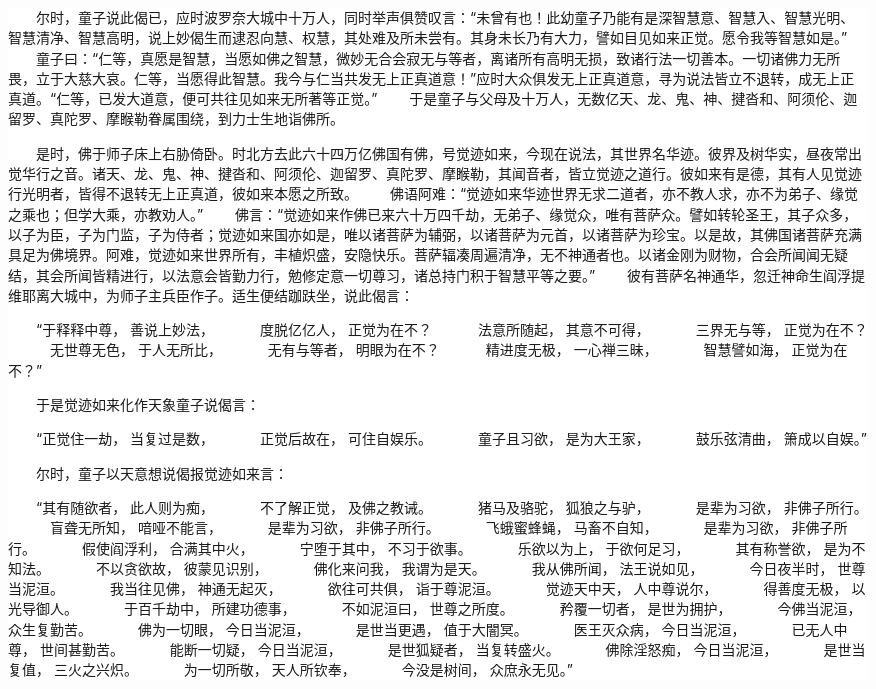 　　尔时，童子说此偈已，应时波罗奈大城中十万人，同时举声俱赞叹言：“未曾有也！此幼童子乃能有是深智慧意、智慧入、智慧光明、智慧清净、智慧高明，说上妙偈生而逮忍向慧、权慧，其处难及所未尝有。其身未长乃有大力，譬如目见如来正觉。愿令我等智慧如是。”
　　童子曰：“仁等，真愿是智慧，当愿如佛之智慧，微妙无合会寂无与等者，离诸所有高明无损，致诸行法一切善本。一切诸佛力无所畏，立于大慈大哀。仁等，当愿得此智慧。我今与仁当共发无上正真道意！”应时大众俱发无上正真道意，寻为说法皆立不退转，成无上正真道。“仁等，已发大道意，便可共往见如来无所著等正觉。”
　　于是童子与父母及十万人，无数亿天、龙、鬼、神、揵沓和、阿须伦、迦留罗、真陀罗、摩睺勒眷属围绕，到力士生地诣佛所。

　　是时，佛于师子床上右胁倚卧。时北方去此六十四万亿佛国有佛，号觉迹如来，今现在说法，其世界名华迹。彼界及树华实，昼夜常出觉华行之音。诸天、龙、鬼、神、揵沓和、阿须伦、迦留罗、真陀罗、摩睺勒，其闻音者，皆立觉迹之道行。彼如来有是德，其有人见觉迹行光明者，皆得不退转无上正真道，彼如来本愿之所致。
　　佛语阿难：“觉迹如来华迹世界无求二道者，亦不教人求，亦不为弟子、缘觉之乘也；但学大乘，亦教劝人。”
　　佛言：“觉迹如来作佛已来六十万四千劫，无弟子、缘觉众，唯有菩萨众。譬如转轮圣王，其子众多，以子为臣，子为门监，子为侍者；觉迹如来国亦如是，唯以诸菩萨为辅弼，以诸菩萨为元首，以诸菩萨为珍宝。以是故，其佛国诸菩萨充满具足为佛境界。阿难，觉迹如来世界所有，丰植炽盛，安隐快乐。菩萨辐凑周遍清净，无不神通者也。以诸金刚为财物，合会所闻闻无疑结，其会所闻皆精进行，以法意会皆勤力行，勉修定意一切尊习，诸总持门积于智慧平等之要。”
　　彼有菩萨名神通华，忽迁神命生阎浮提维耶离大城中，为师子主兵臣作子。适生便结跏趺坐，说此偈言：

　　“于释释中尊， 善说上妙法，
　　　度脱亿亿人， 正觉为在不？
　　　法意所随起， 其意不可得，
　　　三界无与等， 正觉为在不？
　　　无世尊无色， 于人无所比，
　　　无有与等者， 明眼为在不？
　　　精进度无极， 一心禅三昧，
　　　智慧譬如海， 正觉为在不？”

　　于是觉迹如来化作天象童子说偈言：

　　“正觉住一劫， 当复过是数，
　　　正觉后故在， 可住自娱乐。
　　　童子且习欲， 是为大王家，
　　　鼓乐弦清曲， 箫成以自娱。”

　　尔时，童子以天意想说偈报觉迹如来言：

　　“其有随欲者， 此人则为痴，
　　　不了解正觉， 及佛之教诫。
　　　猪马及骆驼， 狐狼之与驴，
　　　是辈为习欲， 非佛子所行。
　　　盲聋无所知， 喑哑不能言，
　　　是辈为习欲， 非佛子所行。
　　　飞蛾蜜蜂蝇， 马畜不自知，
　　　是辈为习欲， 非佛子所行。
　　　假使阎浮利， 合满其中火，
　　　宁堕于其中， 不习于欲事。
　　　乐欲以为上， 于欲何足习，
　　　其有称誉欲， 是为不知法。
　　　不以贪欲故， 彼蒙见识别，
　　　佛化来问我， 我谓为是天。
　　　我从佛所闻， 法王说如见，
　　　今日夜半时， 世尊当泥洹。
　　　我当往见佛， 神通无起灭，
　　　欲往可共俱， 诣于尊泥洹。
　　　觉迹天中天， 人中尊说尔，
　　　得善度无极， 以光导御人。
　　　于百千劫中， 所建功德事，
　　　不如泥洹曰， 世尊之所度。
　　　矜覆一切者， 是世为拥护，
　　　今佛当泥洹， 众生复勤苦。
　　　佛为一切眼， 今日当泥洹，
　　　是世当更遇， 值于大闇冥。
　　　医王灭众病， 今日当泥洹，
　　　已无人中尊， 世间甚勤苦。
　　　能断一切疑， 今日当泥洹，
　　　是世狐疑者， 当复转盛火。
　　　佛除淫怒痴， 今日当泥洹，
　　　是世当复值， 三火之兴炽。
　　　为一切所敬， 天人所钦奉，
　　　今没是树间， 众庶永无见。”
